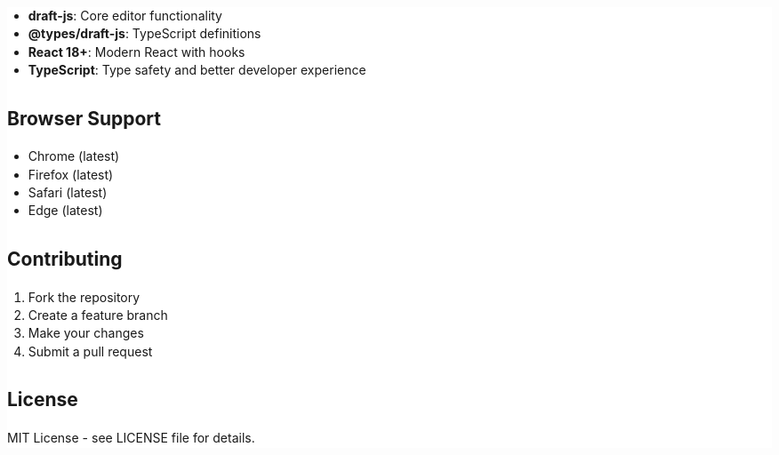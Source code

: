 - **draft-js**: Core editor functionality
- **@types/draft-js**: TypeScript definitions
- **React 18+**: Modern React with hooks
- **TypeScript**: Type safety and better developer experience

## Browser Support

- Chrome (latest)
- Firefox (latest)
- Safari (latest)
- Edge (latest)

## Contributing

1. Fork the repository
2. Create a feature branch
3. Make your changes
6. Submit a pull request

## License

MIT License - see LICENSE file for details.

